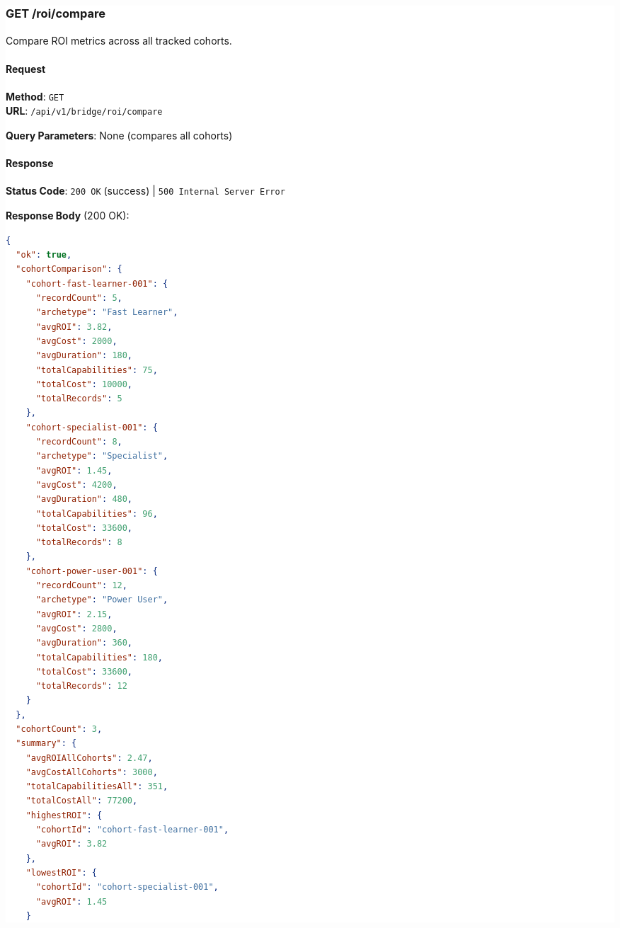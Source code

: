 ### GET /roi/compare

Compare ROI metrics across all tracked cohorts.

#### Request

**Method**: `GET`  
**URL**: `/api/v1/bridge/roi/compare`

**Query Parameters**: None (compares all cohorts)

#### Response

**Status Code**: `200 OK` (success) | `500 Internal Server Error`

**Response Body** (200 OK):
```json
{
  "ok": true,
  "cohortComparison": {
    "cohort-fast-learner-001": {
      "recordCount": 5,
      "archetype": "Fast Learner",
      "avgROI": 3.82,
      "avgCost": 2000,
      "avgDuration": 180,
      "totalCapabilities": 75,
      "totalCost": 10000,
      "totalRecords": 5
    },
    "cohort-specialist-001": {
      "recordCount": 8,
      "archetype": "Specialist",
      "avgROI": 1.45,
      "avgCost": 4200,
      "avgDuration": 480,
      "totalCapabilities": 96,
      "totalCost": 33600,
      "totalRecords": 8
    },
    "cohort-power-user-001": {
      "recordCount": 12,
      "archetype": "Power User",
      "avgROI": 2.15,
      "avgCost": 2800,
      "avgDuration": 360,
      "totalCapabilities": 180,
      "totalCost": 33600,
      "totalRecords": 12
    }
  },
  "cohortCount": 3,
  "summary": {
    "avgROIAllCohorts": 2.47,
    "avgCostAllCohorts": 3000,
    "totalCapabilitiesAll": 351,
    "totalCostAll": 77200,
    "highestROI": {
      "cohortId": "cohort-fast-learner-001",
      "avgROI": 3.82
    },
    "lowestROI": {
      "cohortId": "cohort-specialist-001",
      "avgROI": 1.45
    }
```